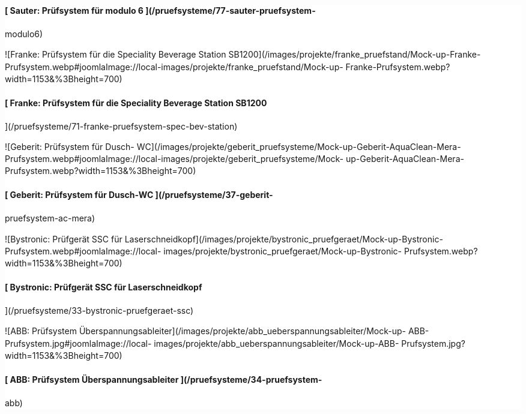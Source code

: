 ####  [ Sauter: Prüfsystem für modulo 6 ](/pruefsysteme/77-sauter-pruefsystem-
modulo6)

[ ](/pruefsysteme/71-franke-pruefsystem-spec-bev-station "Franke: Prüfsystem
für die Speciality Beverage Station SB1200")

![Franke: Prüfsystem für die Speciality Beverage Station
SB1200](/images/projekte/franke_pruefstand/Mock-up-Franke-
Prufsystem.webp#joomlaImage://local-images/projekte/franke_pruefstand/Mock-up-
Franke-Prufsystem.webp?width=1153&%3Bheight=700)

####  [ Franke: Prüfsystem für die Speciality Beverage Station SB1200
](/pruefsysteme/71-franke-pruefsystem-spec-bev-station)

[ ](/pruefsysteme/37-geberit-pruefsystem-ac-mera "Geberit: Prüfsystem für
Dusch-WC")

![Geberit: Prüfsystem für Dusch-
WC](/images/projekte/geberit_pruefsysteme/Mock-up-Geberit-AquaClean-Mera-
Prufsystem.webp#joomlaImage://local-images/projekte/geberit_pruefsysteme/Mock-
up-Geberit-AquaClean-Mera-Prufsystem.webp?width=1153&%3Bheight=700)

####  [ Geberit: Prüfsystem für Dusch-WC ](/pruefsysteme/37-geberit-
pruefsystem-ac-mera)

[ ](/pruefsysteme/33-bystronic-pruefgeraet-ssc "Bystronic: Prüfgerät SSC für
Laserschneidkopf")

![Bystronic: Prüfgerät SSC für
Laserschneidkopf](/images/projekte/bystronic_pruefgeraet/Mock-up-Bystronic-
Prufsystem.webp#joomlaImage://local-
images/projekte/bystronic_pruefgeraet/Mock-up-Bystronic-
Prufsystem.webp?width=1153&%3Bheight=700)

####  [ Bystronic: Prüfgerät SSC für Laserschneidkopf
](/pruefsysteme/33-bystronic-pruefgeraet-ssc)

[ ](/pruefsysteme/34-pruefsystem-abb "ABB: Prüfsystem Überspannungsableiter")

![ABB: Prüfsystem
Überspannungsableiter](/images/projekte/abb_ueberspannungsableiter/Mock-up-
ABB-Prufsystem.jpg#joomlaImage://local-
images/projekte/abb_ueberspannungsableiter/Mock-up-ABB-
Prufsystem.jpg?width=1153&%3Bheight=700)

####  [ ABB: Prüfsystem Überspannungsableiter ](/pruefsysteme/34-pruefsystem-
abb)

[ ](/pruefsysteme/45-v-zug-geraetetests "V-ZUG: Gerätetests")
